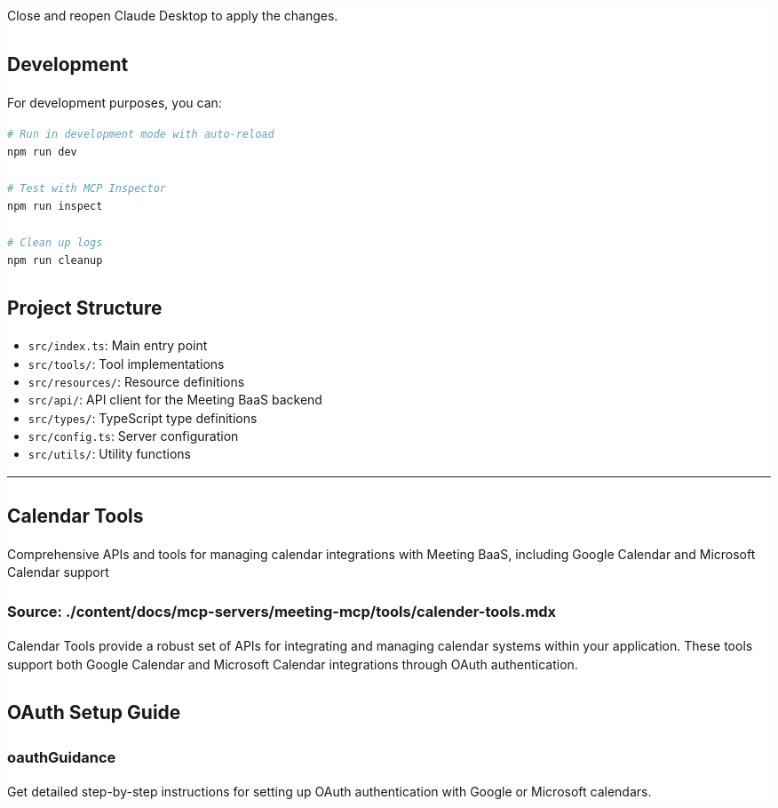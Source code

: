   <Step title="Restart Claude Desktop">
    Close and reopen Claude Desktop to apply the changes.
  </Step>
</Steps>

## Development

For development purposes, you can:

```bash
# Run in development mode with auto-reload
npm run dev

# Test with MCP Inspector
npm run inspect

# Clean up logs
npm run cleanup
```

## Project Structure

- `src/index.ts`: Main entry point
- `src/tools/`: Tool implementations
- `src/resources/`: Resource definitions
- `src/api/`: API client for the Meeting BaaS backend
- `src/types/`: TypeScript type definitions
- `src/config.ts`: Server configuration
- `src/utils/`: Utility functions


---

## Calendar Tools

Comprehensive APIs and tools for managing calendar integrations with Meeting BaaS, including Google Calendar and Microsoft Calendar support

### Source: ./content/docs/mcp-servers/meeting-mcp/tools/calender-tools.mdx


Calendar Tools provide a robust set of APIs for integrating and managing calendar systems within your application. These tools support both Google Calendar and Microsoft Calendar integrations through OAuth authentication.

## OAuth Setup Guide

### oauthGuidance

Get detailed step-by-step instructions for setting up OAuth authentication with Google or Microsoft calendars.
